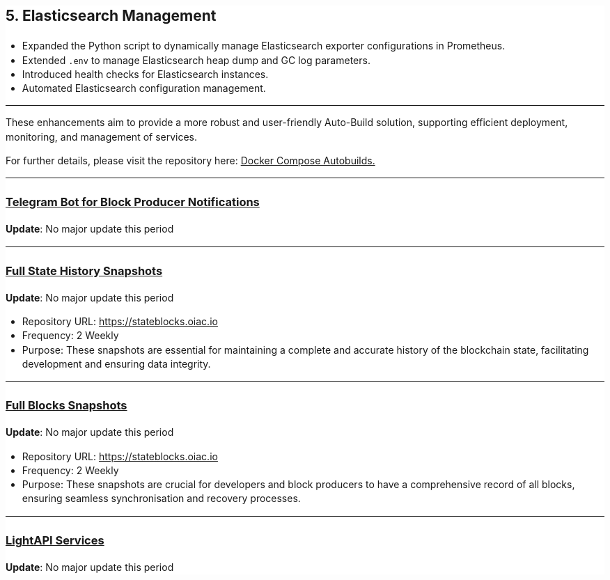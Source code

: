 ## 5. Elasticsearch Management
- Expanded the Python script to dynamically manage Elasticsearch exporter configurations in Prometheus.
- Extended `.env` to manage Elasticsearch heap dump and GC log parameters.
- Introduced health checks for Elasticsearch instances.
- Automated Elasticsearch configuration management.

---

These enhancements aim to provide a more robust and user-friendly Auto-Build solution, supporting efficient deployment, monitoring, and management of services.

For further details, please visit the repository here: [Docker Compose Autobuilds.](https://github.com/oneinacillian/docker_compose_autobuilds)

---

### <ins>Telegram Bot for Block Producer Notifications </ins>

**Update**: 
No major update this period

---

### <ins>Full State History Snapshots</ins>

**Update**: 
No major update this period

* Repository URL: https://stateblocks.oiac.io
* Frequency: 2 Weekly
* Purpose: These snapshots are essential for maintaining a complete and accurate history of the blockchain state, facilitating development and ensuring data integrity.

---

### <ins>Full Blocks Snapshots</ins>

**Update**: 
No major update this period

* Repository URL: https://stateblocks.oiac.io
* Frequency: 2 Weekly
* Purpose: These snapshots are crucial for developers and block producers to have a comprehensive record of all blocks, ensuring seamless synchronisation and recovery processes.

----

### <ins>LightAPI Services</ins>

**Update**:
No major update this period
